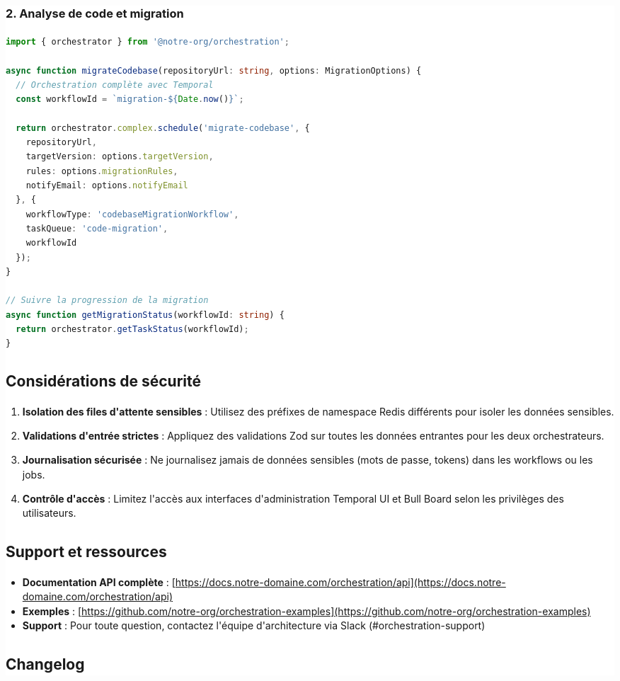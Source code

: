 ### 2. Analyse de code et migration


```typescript
import { orchestrator } from '@notre-org/orchestration';

async function migrateCodebase(repositoryUrl: string, options: MigrationOptions) {
  // Orchestration complète avec Temporal
  const workflowId = `migration-${Date.now()}`;

  return orchestrator.complex.schedule('migrate-codebase', {
    repositoryUrl,
    targetVersion: options.targetVersion,
    rules: options.migrationRules,
    notifyEmail: options.notifyEmail
  }, {
    workflowType: 'codebaseMigrationWorkflow',
    taskQueue: 'code-migration',
    workflowId
  });
}

// Suivre la progression de la migration
async function getMigrationStatus(workflowId: string) {
  return orchestrator.getTaskStatus(workflowId);
}
```

## Considérations de sécurité


1. **Isolation des files d'attente sensibles** : Utilisez des préfixes de namespace Redis différents pour isoler les données sensibles.

2. **Validations d'entrée strictes** : Appliquez des validations Zod sur toutes les données entrantes pour les deux orchestrateurs.

3. **Journalisation sécurisée** : Ne journalisez jamais de données sensibles (mots de passe, tokens) dans les workflows ou les jobs.

4. **Contrôle d'accès** : Limitez l'accès aux interfaces d'administration Temporal UI et Bull Board selon les privilèges des utilisateurs.

## Support et ressources


- **Documentation API complète** : [https://docs.notre-domaine.com/orchestration/api](https://docs.notre-domaine.com/orchestration/api)
- **Exemples** : [https://github.com/notre-org/orchestration-examples](https://github.com/notre-org/orchestration-examples)
- **Support** : Pour toute question, contactez l'équipe d'architecture via Slack (#orchestration-support)

## Changelog
